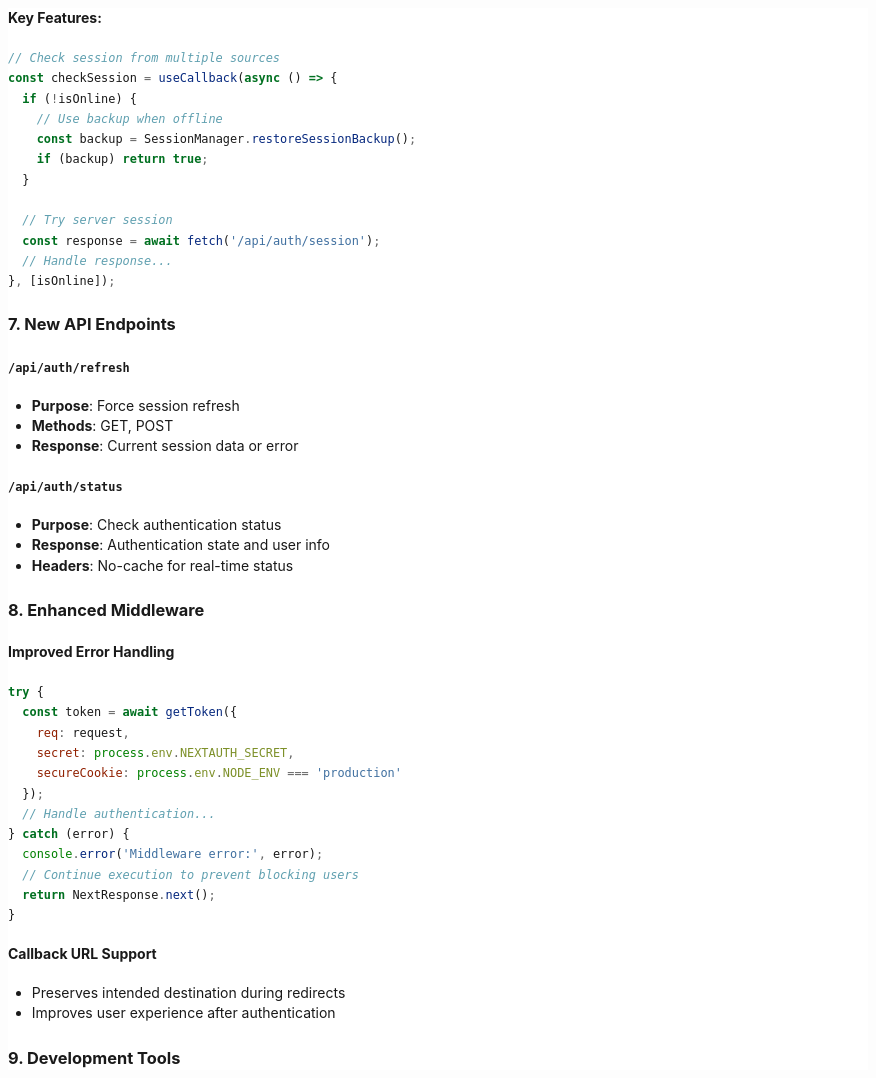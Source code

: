 #### Key Features:
```javascript
// Check session from multiple sources
const checkSession = useCallback(async () => {
  if (!isOnline) {
    // Use backup when offline
    const backup = SessionManager.restoreSessionBackup();
    if (backup) return true;
  }
  
  // Try server session
  const response = await fetch('/api/auth/session');
  // Handle response...
}, [isOnline]);
```

### 7. New API Endpoints

#### `/api/auth/refresh`
- **Purpose**: Force session refresh
- **Methods**: GET, POST
- **Response**: Current session data or error

#### `/api/auth/status`
- **Purpose**: Check authentication status
- **Response**: Authentication state and user info
- **Headers**: No-cache for real-time status

### 8. Enhanced Middleware

#### Improved Error Handling
```javascript
try {
  const token = await getToken({ 
    req: request, 
    secret: process.env.NEXTAUTH_SECRET,
    secureCookie: process.env.NODE_ENV === 'production'
  });
  // Handle authentication...
} catch (error) {
  console.error('Middleware error:', error);
  // Continue execution to prevent blocking users
  return NextResponse.next();
}
```

#### Callback URL Support
- Preserves intended destination during redirects
- Improves user experience after authentication

### 9. Development Tools
